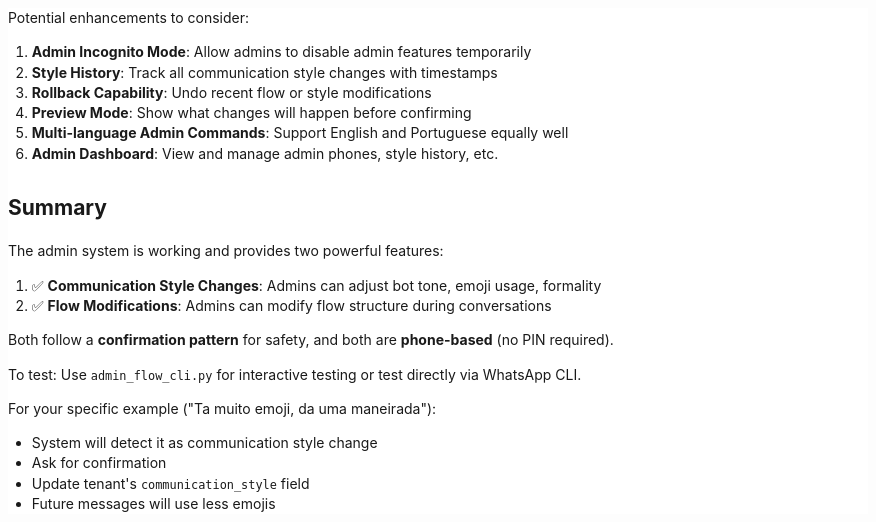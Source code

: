 Potential enhancements to consider:

1. **Admin Incognito Mode**: Allow admins to disable admin features temporarily
2. **Style History**: Track all communication style changes with timestamps
3. **Rollback Capability**: Undo recent flow or style modifications
4. **Preview Mode**: Show what changes will happen before confirming
5. **Multi-language Admin Commands**: Support English and Portuguese equally well
6. **Admin Dashboard**: View and manage admin phones, style history, etc.

## Summary

The admin system is working and provides two powerful features:

1. ✅ **Communication Style Changes**: Admins can adjust bot tone, emoji usage, formality
2. ✅ **Flow Modifications**: Admins can modify flow structure during conversations

Both follow a **confirmation pattern** for safety, and both are **phone-based** (no PIN required).

To test: Use `admin_flow_cli.py` for interactive testing or test directly via WhatsApp CLI.

For your specific example ("Ta muito emoji, da uma maneirada"):
- System will detect it as communication style change
- Ask for confirmation
- Update tenant's `communication_style` field
- Future messages will use less emojis

